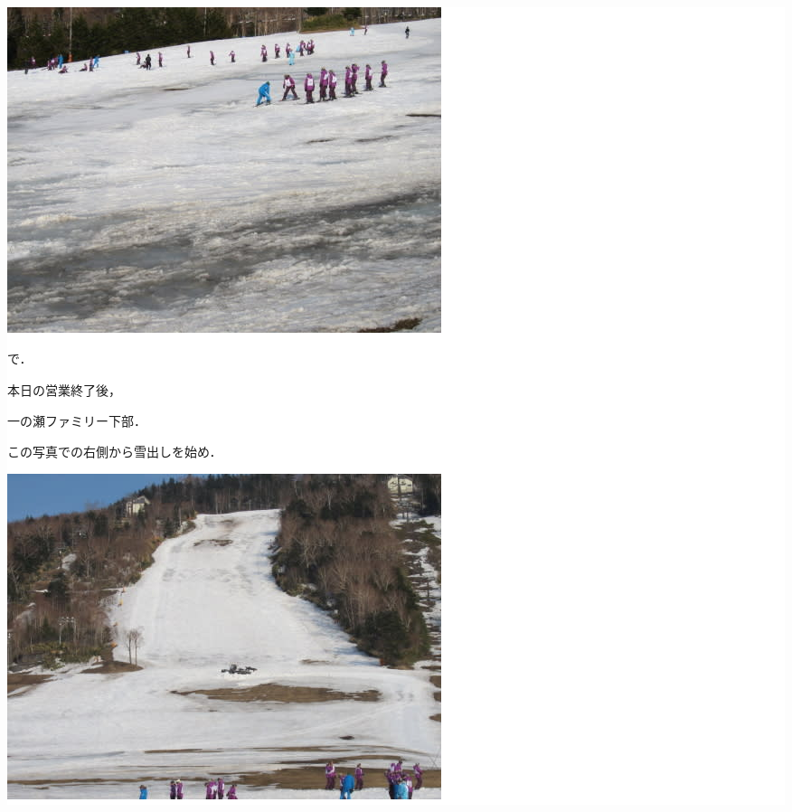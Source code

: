 ![44a4018134081316a7b88ffcec69225c.jpg](images/44a4018134081316a7b88ffcec69225c.jpg)







で．


本日の営業終了後，


一の瀬ファミリー下部．


この写真での右側から雪出しを始め．




![17be620e633c3836165d9e78cecf005a.jpg](images/17be620e633c3836165d9e78cecf005a.jpg)
